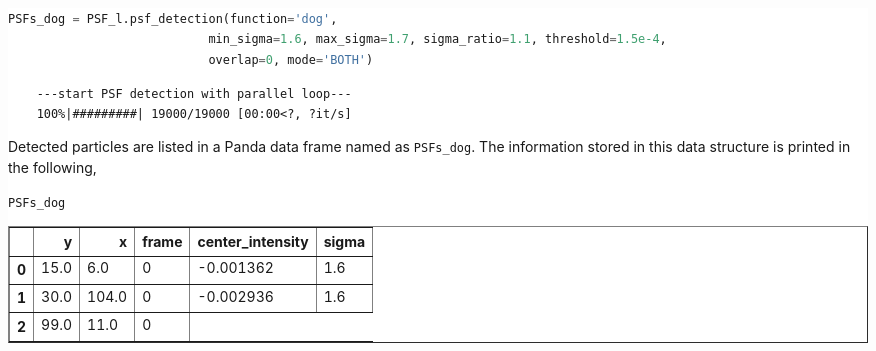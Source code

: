 
```python
PSFs_dog = PSF_l.psf_detection(function='dog', 
                            min_sigma=1.6, max_sigma=1.7, sigma_ratio=1.1, threshold=1.5e-4,
                            overlap=0, mode='BOTH')
```


```lang-none     
    ---start PSF detection with parallel loop---
    100%|#########| 19000/19000 [00:00<?, ?it/s]
```


Detected particles are listed in a Panda data frame named as `PSFs_dog`. The information stored in this data structure is printed in the following,


```python
PSFs_dog
```


<div>
<style scoped>
    .dataframe tbody tr th:only-of-type {
        vertical-align: middle;
    }

    .dataframe tbody tr th {
        vertical-align: top;
    }

    .dataframe thead th {
        text-align: right;
    }
</style>
<table border="1" class="dataframe">
  <thead>
    <tr style="text-align: right;">
      <th></th>
      <th>y</th>
      <th>x</th>
      <th>frame</th>
      <th>center_intensity</th>
      <th>sigma</th>
    </tr>
  </thead>
  <tbody>
    <tr>
      <th>0</th>
      <td>15.0</td>
      <td>6.0</td>
      <td>0</td>
      <td>-0.001362</td>
      <td>1.6</td>
    </tr>
    <tr>
      <th>1</th>
      <td>30.0</td>
      <td>104.0</td>
      <td>0</td>
      <td>-0.002936</td>
      <td>1.6</td>
    </tr>
    <tr>
      <th>2</th>
      <td>99.0</td>
      <td>11.0</td>
      <td>0</td>